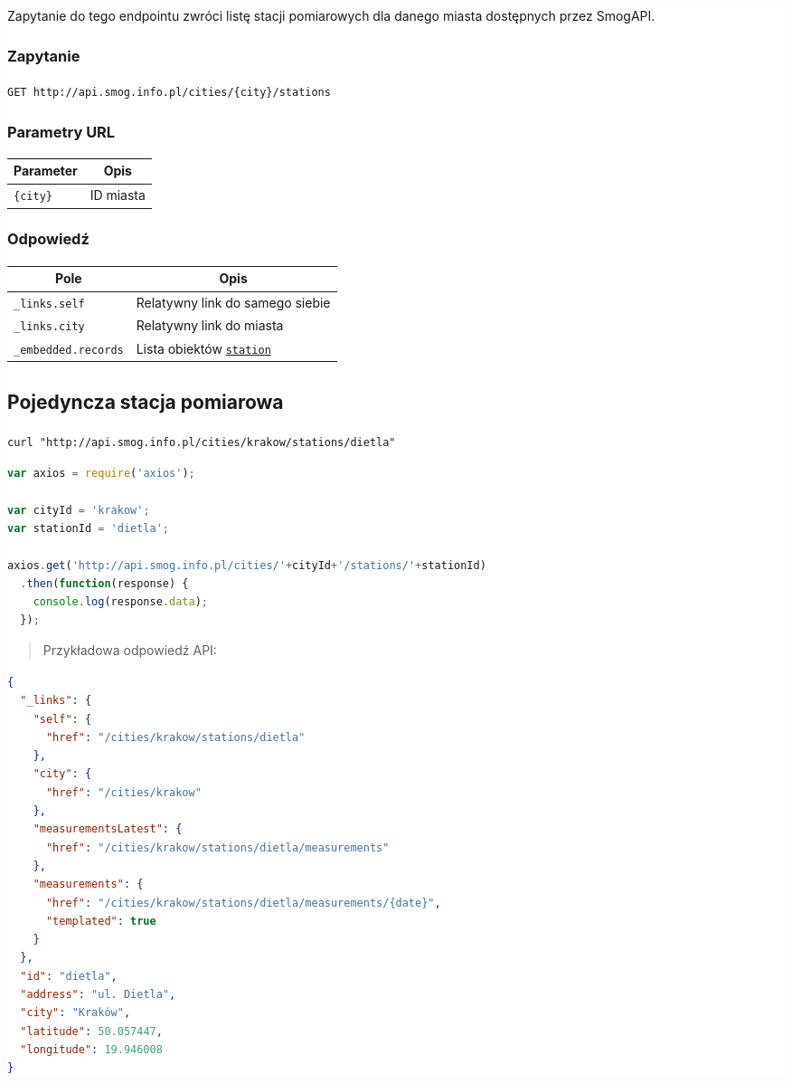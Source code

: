 Zapytanie do tego endpointu zwróci listę stacji pomiarowych dla danego miasta dostępnych przez SmogAPI.

### Zapytanie

`GET http://api.smog.info.pl/cities/{city}/stations`

### Parametry URL

Parameter | Opis
--------- | -------
`{city}` | ID miasta

### Odpowiedź

Pole | Opis
--------- | -------
`_links.self` | Relatywny link do samego siebie
`_links.city` | Relatywny link do miasta
`_embedded.records` | Lista obiektów [`station`](#obiekt-station)

## Pojedyncza stacja pomiarowa

```shell
curl "http://api.smog.info.pl/cities/krakow/stations/dietla"
```

```javascript
var axios = require('axios');

var cityId = 'krakow';
var stationId = 'dietla';

axios.get('http://api.smog.info.pl/cities/'+cityId+'/stations/'+stationId)
  .then(function(response) {
    console.log(response.data);
  });
```

> Przykładowa odpowiedź API:

```json
{
  "_links": {
    "self": {
      "href": "/cities/krakow/stations/dietla"
    },
    "city": {
      "href": "/cities/krakow"
    },
    "measurementsLatest": {
      "href": "/cities/krakow/stations/dietla/measurements"
    },
    "measurements": {
      "href": "/cities/krakow/stations/dietla/measurements/{date}",
      "templated": true
    }
  },
  "id": "dietla",
  "address": "ul. Dietla",
  "city": "Kraków",
  "latitude": 50.057447,
  "longitude": 19.946008
}
```
